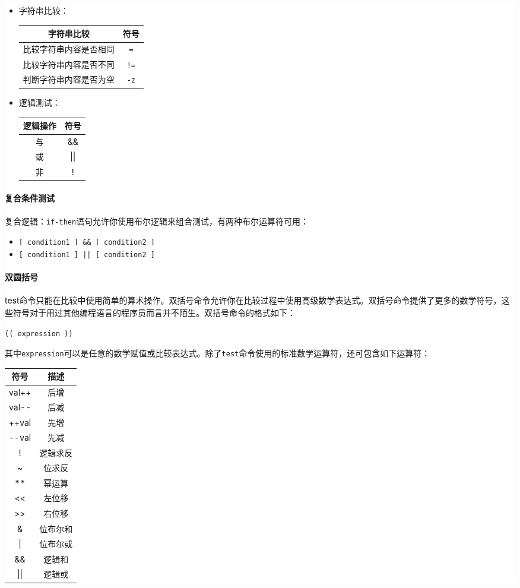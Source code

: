 - 字符串比较：

  |       字符串比较       | 符号 |
  | :--------------------: | :--: |
  | 比较字符串内容是否相同 | `=`  |
  | 比较字符串内容是否不同 | `!=` |
  | 判断字符串内容是否为空 | `-z` |

- 逻辑测试：

  | 逻辑操作 | 符号 |
  | :------: | :--: |
  |    与    |  &&  |
  |    或    | \|\| |
  |    非    |  !   |

#### 复合条件测试

复合逻辑：`if-then`语句允许你使用布尔逻辑来组合测试，有两种布尔运算符可用：

- `[ condition1 ] && [ condition2 ]`
- `[ condition1 ] || [ condition2 ]`

#### 双圆括号

test命令只能在比较中使用简单的算术操作。双括号命令允许你在比较过程中使用高级数学表达式。双括号命令提供了更多的数学符号，这些符号对于用过其他编程语言的程序员而言并不陌生。双括号命令的格式如下：

```shell
(( expression ))
```

其中`expression`可以是任意的数学赋值或比较表达式。除了`test`命令使用的标准数学运算符，还可包含如下运算符：

| 符号  |   描述   |
| :---: | :------: |
| val++ |   后增   |
| val-- |   后减   |
| ++val |   先增   |
| --val |   先减   |
|   !   | 逻辑求反 |
|   ~   |  位求反  |
|  **   |  幂运算  |
|  <<   |  左位移  |
|  >>   |  右位移  |
|   &   | 位布尔和 |
|  \|   | 位布尔或 |
|  &&   |  逻辑和  |
| \|\|  |  逻辑或  |
